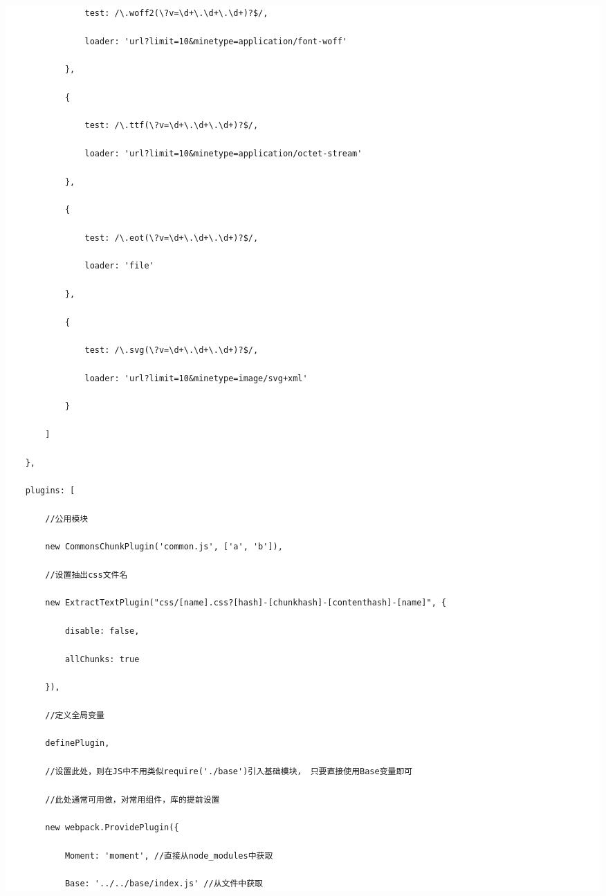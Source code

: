 ```
                test: /\.woff2(\?v=\d+\.\d+\.\d+)?$/,

                loader: 'url?limit=10&minetype=application/font-woff'

            },

            {

                test: /\.ttf(\?v=\d+\.\d+\.\d+)?$/,

                loader: 'url?limit=10&minetype=application/octet-stream'

            },

            {

                test: /\.eot(\?v=\d+\.\d+\.\d+)?$/,

                loader: 'file'

            },

            {

                test: /\.svg(\?v=\d+\.\d+\.\d+)?$/,

                loader: 'url?limit=10&minetype=image/svg+xml'

            }

        ]

    },

    plugins: [

        //公用模块

        new CommonsChunkPlugin('common.js', ['a', 'b']),

        //设置抽出css文件名

        new ExtractTextPlugin("css/[name].css?[hash]-[chunkhash]-[contenthash]-[name]", {

            disable: false,

            allChunks: true

        }),

        //定义全局变量

        definePlugin,

        //设置此处，则在JS中不用类似require('./base')引入基础模块， 只要直接使用Base变量即可

        //此处通常可用做，对常用组件，库的提前设置

        new webpack.ProvidePlugin({

            Moment: 'moment', //直接从node_modules中获取

            Base: '../../base/index.js' //从文件中获取
```